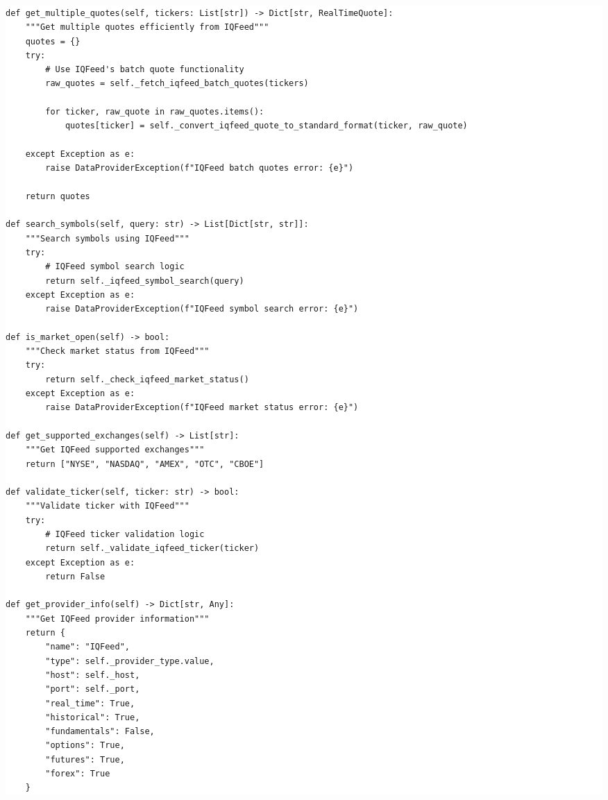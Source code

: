     def get_multiple_quotes(self, tickers: List[str]) -> Dict[str, RealTimeQuote]:
        """Get multiple quotes efficiently from IQFeed"""
        quotes = {}
        try:
            # Use IQFeed's batch quote functionality
            raw_quotes = self._fetch_iqfeed_batch_quotes(tickers)
            
            for ticker, raw_quote in raw_quotes.items():
                quotes[ticker] = self._convert_iqfeed_quote_to_standard_format(ticker, raw_quote)
                
        except Exception as e:
            raise DataProviderException(f"IQFeed batch quotes error: {e}")
        
        return quotes
    
    def search_symbols(self, query: str) -> List[Dict[str, str]]:
        """Search symbols using IQFeed"""
        try:
            # IQFeed symbol search logic
            return self._iqfeed_symbol_search(query)
        except Exception as e:
            raise DataProviderException(f"IQFeed symbol search error: {e}")
    
    def is_market_open(self) -> bool:
        """Check market status from IQFeed"""
        try:
            return self._check_iqfeed_market_status()
        except Exception as e:
            raise DataProviderException(f"IQFeed market status error: {e}")
    
    def get_supported_exchanges(self) -> List[str]:
        """Get IQFeed supported exchanges"""
        return ["NYSE", "NASDAQ", "AMEX", "OTC", "CBOE"]
    
    def validate_ticker(self, ticker: str) -> bool:
        """Validate ticker with IQFeed"""
        try:
            # IQFeed ticker validation logic
            return self._validate_iqfeed_ticker(ticker)
        except Exception as e:
            return False
    
    def get_provider_info(self) -> Dict[str, Any]:
        """Get IQFeed provider information"""
        return {
            "name": "IQFeed",
            "type": self._provider_type.value,
            "host": self._host,
            "port": self._port,
            "real_time": True,
            "historical": True,
            "fundamentals": False,
            "options": True,
            "futures": True,
            "forex": True
        }
    